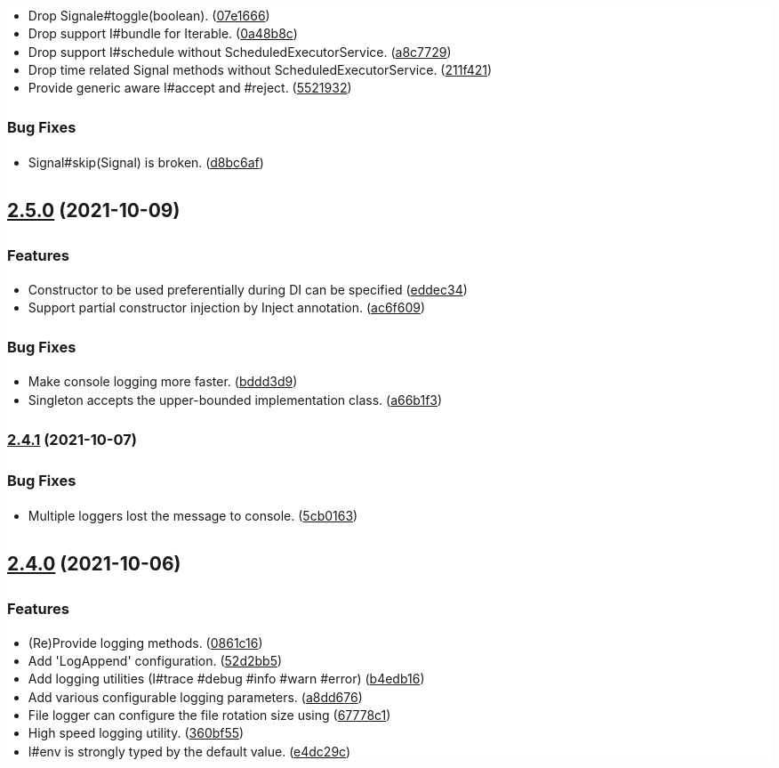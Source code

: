 * Drop Signale#toggle(boolean). ([07e1666](https://www.github.com/Teletha/sinobu/commit/07e1666d6c079537307a30c70cc95e304c1c8fc5))
* Drop support I#bundle for Iterable. ([0a48b8c](https://www.github.com/Teletha/sinobu/commit/0a48b8c810b7eff0f395283b66ddf09b12b17c44))
* Drop support I#schedule without ScheduledExecutorService. ([a8c7729](https://www.github.com/Teletha/sinobu/commit/a8c77292dc3e639c513a0927d2e3a9548e7b4d26))
* Drop time related Signal methods without ScheduledExecutorService. ([211f421](https://www.github.com/Teletha/sinobu/commit/211f42154f5c57aaa255088f94649355edc3b633))
* Provide generic aware I#accept and #reject. ([5521932](https://www.github.com/Teletha/sinobu/commit/5521932be797412c2ca28e1afcadcb53fa944447))


### Bug Fixes

* Signal#skip(Signal) is broken. ([d8bc6af](https://www.github.com/Teletha/sinobu/commit/d8bc6afcb3b730309da93f043c35e8730e696a7e))

## [2.5.0](https://www.github.com/Teletha/sinobu/compare/v2.4.1...v2.5.0) (2021-10-09)


### Features

* Constructor to be used preferentially during DI can be specified ([eddec34](https://www.github.com/Teletha/sinobu/commit/eddec34d8ef85ab104251eda4811bb5804bd21ae))
* Support partial constructor injection by Inject annotation. ([ac6f609](https://www.github.com/Teletha/sinobu/commit/ac6f6092a8422666cc035fe36c4a36493522c78d))


### Bug Fixes

* Make console logging more faster. ([bddd3d9](https://www.github.com/Teletha/sinobu/commit/bddd3d967a34d5a2d13544b3d6b40d3a5c2dea90))
* Singleton accepts the upper-bounded implementation class. ([a66b1f3](https://www.github.com/Teletha/sinobu/commit/a66b1f332d501d43543371c120958ffc2257f2c7))

### [2.4.1](https://www.github.com/Teletha/sinobu/compare/v2.4.0...v2.4.1) (2021-10-07)


### Bug Fixes

* Multiple loggers lost the message to console. ([5cb0163](https://www.github.com/Teletha/sinobu/commit/5cb01630e0effcbd350e8cf59e70888f54911847))

## [2.4.0](https://www.github.com/Teletha/sinobu/compare/v2.3.1...v2.4.0) (2021-10-06)


### Features

* (Re)Provide logging methods. ([0861c16](https://www.github.com/Teletha/sinobu/commit/0861c16b663168f51c581fa0dddd659e36cfe4a5))
* Add 'LogAppend' configuration. ([52d2bb5](https://www.github.com/Teletha/sinobu/commit/52d2bb588a5b4aac461fd194794533ec5676aaf4))
* Add logging utilities (I#trace #debug #info #warn #error) ([b4edb16](https://www.github.com/Teletha/sinobu/commit/b4edb1658457d453a791efad2a55ead6619f1b70))
* Add various configurable logging parameters. ([a8dd676](https://www.github.com/Teletha/sinobu/commit/a8dd67635a10f0671c1363a148f5f9bc4e2feb78))
* File logger can configure the file rotation size using ([67778c1](https://www.github.com/Teletha/sinobu/commit/67778c109d9d637aa4116698896a259b6cbb7de6))
* High speed logging utility. ([360bf55](https://www.github.com/Teletha/sinobu/commit/360bf55d67939742eebb059fc89ac371f6e6c430))
* I#env is strongly typed by the default value. ([e4dc29c](https://www.github.com/Teletha/sinobu/commit/e4dc29cafa84cc9d5a141238c3606675e0b76c80))